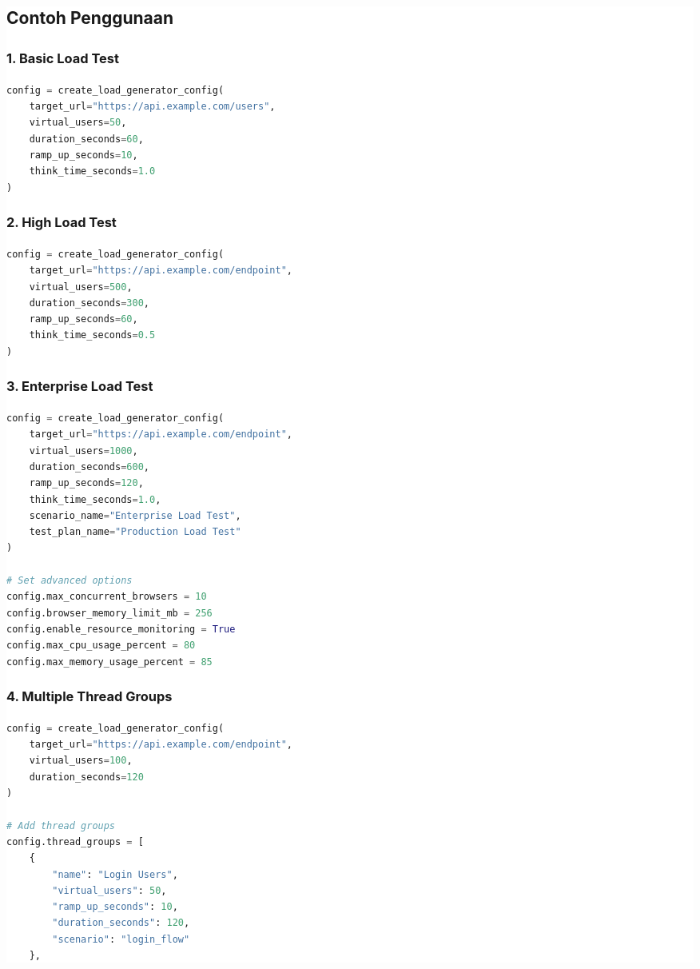 ## Contoh Penggunaan

### 1. Basic Load Test

```python
config = create_load_generator_config(
    target_url="https://api.example.com/users",
    virtual_users=50,
    duration_seconds=60,
    ramp_up_seconds=10,
    think_time_seconds=1.0
)
```

### 2. High Load Test

```python
config = create_load_generator_config(
    target_url="https://api.example.com/endpoint",
    virtual_users=500,
    duration_seconds=300,
    ramp_up_seconds=60,
    think_time_seconds=0.5
)
```

### 3. Enterprise Load Test

```python
config = create_load_generator_config(
    target_url="https://api.example.com/endpoint",
    virtual_users=1000,
    duration_seconds=600,
    ramp_up_seconds=120,
    think_time_seconds=1.0,
    scenario_name="Enterprise Load Test",
    test_plan_name="Production Load Test"
)

# Set advanced options
config.max_concurrent_browsers = 10
config.browser_memory_limit_mb = 256
config.enable_resource_monitoring = True
config.max_cpu_usage_percent = 80
config.max_memory_usage_percent = 85
```

### 4. Multiple Thread Groups

```python
config = create_load_generator_config(
    target_url="https://api.example.com/endpoint",
    virtual_users=100,
    duration_seconds=120
)

# Add thread groups
config.thread_groups = [
    {
        "name": "Login Users",
        "virtual_users": 50,
        "ramp_up_seconds": 10,
        "duration_seconds": 120,
        "scenario": "login_flow"
    },
```
